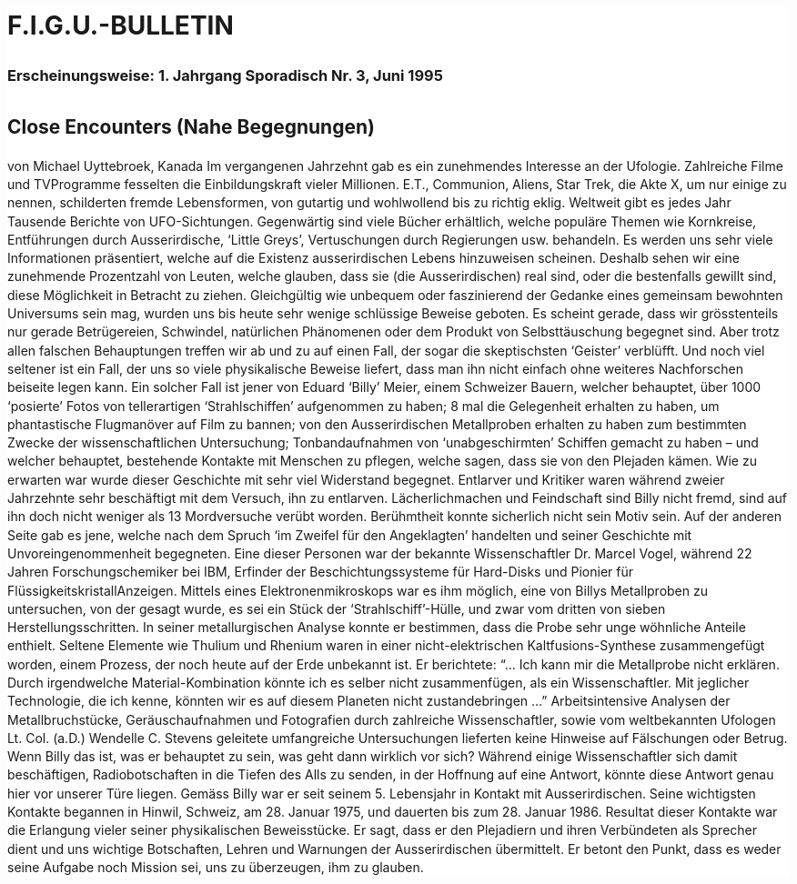 # F.I.G.U.-BULLETIN
### Erscheinungsweise: 1. Jahrgang Sporadisch Nr. 3, Juni 1995
## Close Encounters (Nahe Begegnungen)
von Michael Uyttebroek, Kanada Im vergangenen Jahrzehnt gab es ein zunehmendes Interesse an der Ufologie. Zahlreiche Filme und TVProgramme fesselten die Einbildungskraft vieler Millionen. E.T., Communion, Aliens, Star Trek, die Akte X, um nur einige zu nennen, schilderten fremde Lebensformen, von gutartig und wohlwollend bis zu richtig eklig.
Weltweit gibt es jedes Jahr Tausende Berichte von UFO-Sichtungen. Gegenwärtig sind viele Bücher erhältlich, welche populäre Themen wie Kornkreise, Entführungen durch Ausserirdische, ‘Little Greys’, Vertuschungen durch Regierungen usw. behandeln. Es werden uns sehr viele Informationen präsentiert, welche auf die Existenz ausserirdischen Lebens hinzuweisen scheinen. Deshalb sehen wir eine zunehmende Prozentzahl von Leuten, welche glauben, dass sie (die Ausserirdischen) real sind, oder die bestenfalls gewillt sind, diese Möglichkeit in Betracht zu ziehen.
Gleichgültig wie unbequem oder faszinierend der Gedanke eines gemeinsam bewohnten Universums sein mag, wurden uns bis heute sehr wenige schlüssige Beweise geboten. Es scheint gerade, dass wir grösstenteils nur gerade Betrügereien, Schwindel, natürlichen Phänomenen oder dem Produkt von Selbsttäuschung begegnet sind. Aber trotz allen falschen Behauptungen treffen wir ab und zu auf einen Fall, der sogar die skeptischsten ‘Geister’ verblüfft. Und noch viel seltener ist ein Fall, der uns so viele physikalische Beweise liefert, dass man ihn nicht einfach ohne weiteres Nachforschen beiseite legen kann.
Ein solcher Fall ist jener von Eduard ‘Billy’ Meier, einem Schweizer Bauern, welcher behauptet, über 1000 ‘posierte’ Fotos von tellerartigen ‘Strahlschiffen’ aufgenommen zu haben; 8 mal die Gelegenheit erhalten zu haben, um phantastische Flugmanöver auf Film zu bannen; von den Ausserirdischen Metallproben erhalten zu haben zum bestimmten Zwecke der wissenschaftlichen Untersuchung; Tonbandaufnahmen von ‘unabgeschirmten’ Schiffen gemacht zu haben – und welcher behauptet, bestehende Kontakte mit Menschen zu pflegen, welche sagen, dass sie von den Plejaden kämen.
Wie zu erwarten war wurde dieser Geschichte mit sehr viel Widerstand begegnet. Entlarver und Kritiker waren während zweier Jahrzehnte sehr beschäftigt mit dem Versuch, ihn zu entlarven. Lächerlichmachen und Feindschaft sind Billy nicht fremd, sind auf ihn doch nicht weniger als 13 Mordversuche verübt worden. Berühmtheit konnte sicherlich nicht sein Motiv sein. Auf der anderen Seite gab es jene, welche nach dem Spruch ‘im Zweifel für den Angeklagten’ handelten und seiner Geschichte mit Unvoreingenommenheit begegneten. Eine dieser Personen war der bekannte Wissenschaftler Dr. Marcel Vogel, während 22 Jahren Forschungschemiker bei IBM, Erfinder der Beschichtungssysteme für Hard-Disks und Pionier für FlüssigkeitskristallAnzeigen. Mittels eines Elektronenmikroskops war es ihm möglich, eine von Billys Metallproben zu untersuchen, von der gesagt wurde, es sei ein Stück der ‘Strahlschiff’-Hülle, und zwar vom dritten von sieben Herstellungsschritten. In seiner metallurgischen Analyse konnte er bestimmen, dass die Probe sehr unge wöhnliche Anteile enthielt. Seltene Elemente wie Thulium und Rhenium waren in einer nicht-elektrischen Kaltfusions-Synthese zusammengefügt worden, einem Prozess, der noch heute auf der Erde unbekannt ist.
Er berichtete: “… Ich kann mir die Metallprobe nicht erklären. Durch irgendwelche Material-Kombination könnte ich es selber nicht zusammenfügen, als ein Wissenschaftler. Mit jeglicher Technologie, die ich kenne, könnten wir es auf diesem Planeten nicht zustandebringen …” Arbeitsintensive Analysen der Metallbruchstücke, Geräuschaufnahmen und Fotografien durch zahlreiche Wissenschaftler, sowie vom weltbekannten Ufologen Lt. Col. (a.D.) Wendelle C. Stevens geleitete umfangreiche Untersuchungen lieferten keine Hinweise auf Fälschungen oder Betrug. Wenn Billy das ist, was er behauptet zu sein, was geht dann wirklich vor sich? Während einige Wissenschaftler sich damit beschäftigen, Radiobotschaften in die Tiefen des Alls zu senden, in der Hoffnung auf eine Antwort, könnte diese Antwort genau hier vor unserer Türe liegen.
Gemäss Billy war er seit seinem 5. Lebensjahr in Kontakt mit Ausserirdischen. Seine wichtigsten Kontakte begannen in Hinwil, Schweiz, am 28. Januar 1975, und dauerten bis zum 28. Januar 1986. Resultat dieser Kontakte war die Erlangung vieler seiner physikalischen Beweisstücke. Er sagt, dass er den Plejadiern und ihren Verbündeten als Sprecher dient und uns wichtige Botschaften, Lehren und Warnungen der Ausserirdischen übermittelt. Er betont den Punkt, dass es weder seine Aufgabe noch Mission sei, uns zu überzeugen, ihm zu glauben.